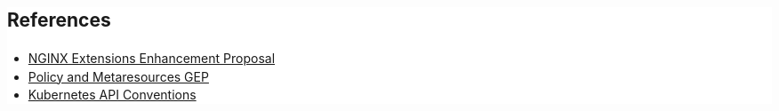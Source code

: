 
## References

- [NGINX Extensions Enhancement Proposal](nginx-extensions.md)
- [Policy and Metaresources GEP](https://gateway-api.sigs.k8s.io/geps/gep-713/)
- [Kubernetes API Conventions](https://github.com/kubernetes/community/blob/master/contributors/devel/sig-architecture/api-conventions.md)
